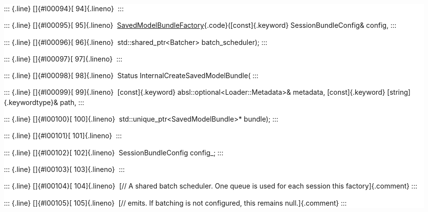 ::: {.line}
[]{#l00094}[ 94]{.lineno} 
:::

::: {.line}
[]{#l00095}[ 95]{.lineno} 
[SavedModelBundleFactory](classtensorflow_1_1serving_1_1SavedModelBundleFactory.html){.code}([const]{.keyword}
SessionBundleConfig& config,
:::

::: {.line}
[]{#l00096}[ 96]{.lineno}  std::shared\_ptr\<Batcher\>
batch\_scheduler);
:::

::: {.line}
[]{#l00097}[ 97]{.lineno} 
:::

::: {.line}
[]{#l00098}[ 98]{.lineno}  Status InternalCreateSavedModelBundle(
:::

::: {.line}
[]{#l00099}[ 99]{.lineno}  [const]{.keyword}
absl::optional\<Loader::Metadata\>& metadata, [const]{.keyword}
[string]{.keywordtype}& path,
:::

::: {.line}
[]{#l00100}[ 100]{.lineno}  std::unique\_ptr\<SavedModelBundle\>\*
bundle);
:::

::: {.line}
[]{#l00101}[ 101]{.lineno} 
:::

::: {.line}
[]{#l00102}[ 102]{.lineno}  SessionBundleConfig config\_;
:::

::: {.line}
[]{#l00103}[ 103]{.lineno} 
:::

::: {.line}
[]{#l00104}[ 104]{.lineno}  [// A shared batch scheduler. One queue is
used for each session this factory]{.comment}
:::

::: {.line}
[]{#l00105}[ 105]{.lineno}  [// emits. If batching is not configured,
this remains null.]{.comment}
:::
